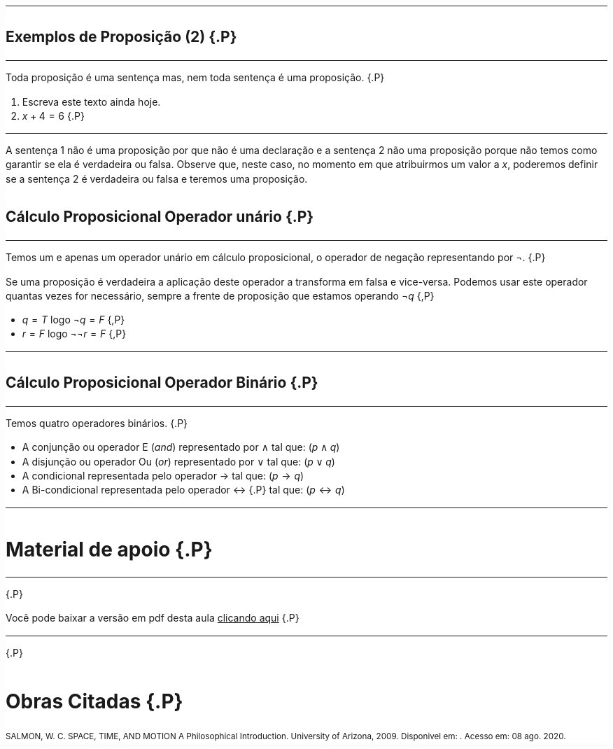 <hr/>

## Exemplos de Proposição (2) {.P}

<hr/>

Toda proposição é uma sentença mas, nem toda sentença é uma proposição. {.P}

1. Escreva este texto ainda hoje.
2. $x+4=6$ {.P}

<hr/>

A sentença $1$ não é uma proposição por que não é uma declaração e a sentença $2$ não uma proposição porque não temos como garantir se ela é verdadeira ou falsa. Observe que, neste caso, no momento em que atribuirmos um valor a $x$, poderemos definir se a sentença 2 é verdadeira ou falsa e teremos uma proposição.

## Cálculo Proposicional Operador unário {.P}

<hr/>

Temos um e apenas um operador unário em cálculo proposicional, o operador de negação representando por $\neg$. {.P}

Se uma proposição é verdadeira a aplicação deste operador a transforma em falsa e vice-versa. Podemos usar este operador quantas vezes for necessário, sempre a frente de proposição que estamos operando $\neg q$ {,P}

- $q = T$ logo $\neg q = F$ {,P}
- $r = F$ logo $\neg \neg r = F$ {,P}

<hr/>

## Cálculo Proposicional Operador Binário {.P}
<hr/>

Temos quatro operadores binários. {.P}

- A conjunção ou operador E (_and_) representado por $\land$ tal que: $(p \land q)$
- A disjunção ou operador Ou (_or_) representado por $\lor$ tal que: $(p \lor q)$
- A condicional representada pelo operador $\to$ tal que: $(p \to q)$
- A Bi-condicional representada pelo operador $\leftrightarrow$ {.P} tal que: $(p \leftrightarrow q)$

<hr/>


# Material de apoio {.P}

<hr> {.P}

Você pode baixar a versão em pdf desta aula [clicando aqui](./1-Apresenta.pdf) {.P}

<hr> {.P}

# Obras Citadas {.P}

<small>
SALMON, W. C. SPACE, TIME, AND MOTION A Philosophical Introduction. University of Arizona, 2009. Disponivel em: <https://math.dartmouth.edu/~matc/Readers/HowManyAngels/SpaceTimeMotion/STM.html>. Acesso em: 08 ago. 2020.


</small>


